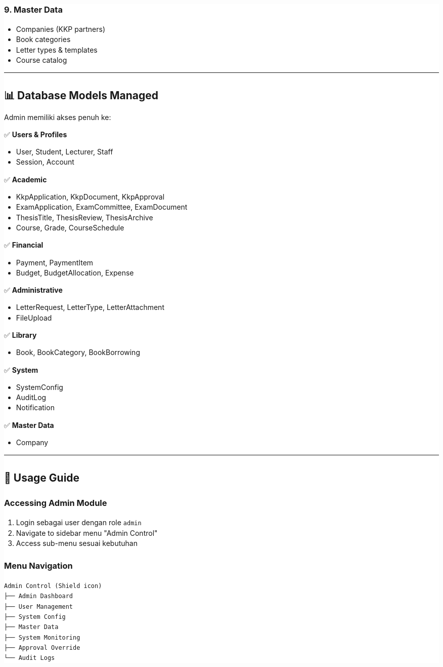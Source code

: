 ### 9. **Master Data**
- Companies (KKP partners)
- Book categories
- Letter types & templates
- Course catalog

---

## 📊 Database Models Managed

Admin memiliki akses penuh ke:

✅ **Users & Profiles**
- User, Student, Lecturer, Staff
- Session, Account

✅ **Academic**
- KkpApplication, KkpDocument, KkpApproval
- ExamApplication, ExamCommittee, ExamDocument
- ThesisTitle, ThesisReview, ThesisArchive
- Course, Grade, CourseSchedule

✅ **Financial**
- Payment, PaymentItem
- Budget, BudgetAllocation, Expense

✅ **Administrative**
- LetterRequest, LetterType, LetterAttachment
- FileUpload

✅ **Library**
- Book, BookCategory, BookBorrowing

✅ **System**
- SystemConfig
- AuditLog
- Notification

✅ **Master Data**
- Company

---

## 🚀 Usage Guide

### Accessing Admin Module
1. Login sebagai user dengan role `admin`
2. Navigate to sidebar menu "Admin Control"
3. Access sub-menu sesuai kebutuhan

### Menu Navigation
```
Admin Control (Shield icon)
├── Admin Dashboard
├── User Management
├── System Config
├── Master Data
├── System Monitoring
├── Approval Override
└── Audit Logs
```

